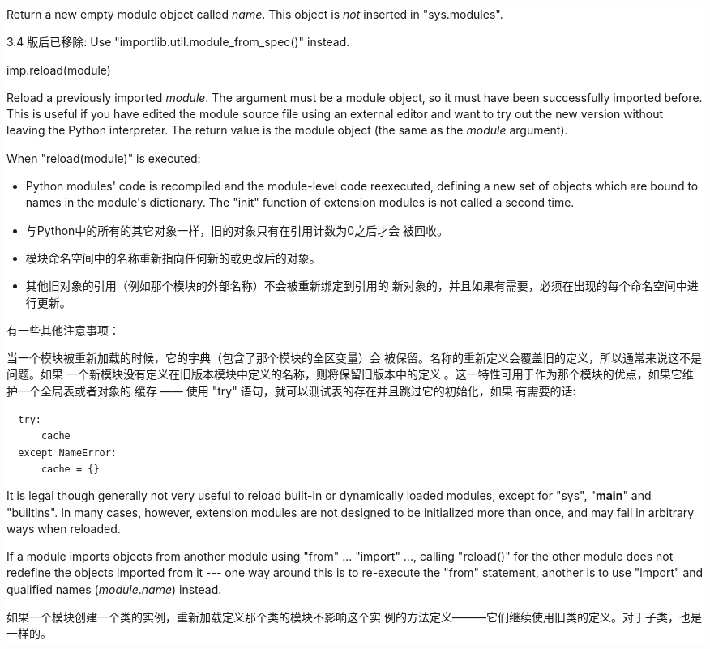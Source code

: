    Return a new empty module object called *name*.  This object is
   *not* inserted in "sys.modules".

   3.4 版后已移除: Use "importlib.util.module_from_spec()" instead.

imp.reload(module)

   Reload a previously imported *module*.  The argument must be a
   module object, so it must have been successfully imported before.
   This is useful if you have edited the module source file using an
   external editor and want to try out the new version without leaving
   the Python interpreter.  The return value is the module object (the
   same as the *module* argument).

   When "reload(module)" is executed:

   * Python modules' code is recompiled and the module-level code
     reexecuted, defining a new set of objects which are bound to
     names in the module's dictionary.  The "init" function of
     extension modules is not called a second time.

   * 与Python中的所有的其它对象一样，旧的对象只有在引用计数为0之后才会
     被回收。

   * 模块命名空间中的名称重新指向任何新的或更改后的对象。

   * 其他旧对象的引用（例如那个模块的外部名称）不会被重新绑定到引用的
     新对象的，并且如果有需要，必须在出现的每个命名空间中进行更新。

   有一些其他注意事项：

   当一个模块被重新加载的时候，它的字典（包含了那个模块的全区变量）会
   被保留。名称的重新定义会覆盖旧的定义，所以通常来说这不是问题。如果
   一个新模块没有定义在旧版本模块中定义的名称，则将保留旧版本中的定义
   。这一特性可用于作为那个模块的优点，如果它维护一个全局表或者对象的
   缓存 —— 使用 "try" 语句，就可以测试表的存在并且跳过它的初始化，如果
   有需要的话:

      try:
          cache
      except NameError:
          cache = {}

   It is legal though generally not very useful to reload built-in or
   dynamically loaded modules, except for "sys", "__main__" and
   "builtins". In many cases, however, extension modules are not
   designed to be initialized more than once, and may fail in
   arbitrary ways when reloaded.

   If a module imports objects from another module using "from" ...
   "import" ..., calling "reload()" for the other module does not
   redefine the objects imported from it --- one way around this is to
   re-execute the "from" statement, another is to use "import" and
   qualified names (*module*.*name*) instead.

   如果一个模块创建一个类的实例，重新加载定义那个类的模块不影响这个实
   例的方法定义———它们继续使用旧类的定义。对于子类，也是一样的。

